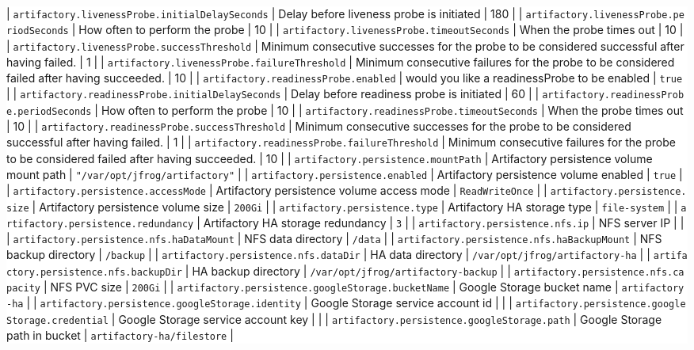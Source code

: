 | `artifactory.livenessProbe.initialDelaySeconds`    | Delay before liveness probe is initiated                                                     | 180                                                                |
| `artifactory.livenessProbe.periodSeconds`          | How often to perform the probe                                                               | 10                                                                 |
| `artifactory.livenessProbe.timeoutSeconds`         | When the probe times out                                                                     | 10                                                                 |
| `artifactory.livenessProbe.successThreshold`       | Minimum consecutive successes for the probe to be considered successful after having failed. | 1                                                                  |
| `artifactory.livenessProbe.failureThreshold`       | Minimum consecutive failures for the probe to be considered failed after having succeeded.   | 10                                                                 |
| `artifactory.readinessProbe.enabled`               | would you like a readinessProbe to be enabled                                                | `true`                                                             |
| `artifactory.readinessProbe.initialDelaySeconds`   | Delay before readiness probe is initiated                                                    | 60                                                                 |
| `artifactory.readinessProbe.periodSeconds`         | How often to perform the probe                                                               | 10                                                                 |
| `artifactory.readinessProbe.timeoutSeconds`        | When the probe times out                                                                     | 10                                                                 |
| `artifactory.readinessProbe.successThreshold`      | Minimum consecutive successes for the probe to be considered successful after having failed. | 1                                                                  |
| `artifactory.readinessProbe.failureThreshold`      | Minimum consecutive failures for the probe to be considered failed after having succeeded.   | 10                                                                 |
| `artifactory.persistence.mountPath`                | Artifactory persistence volume mount path                                                    | `"/var/opt/jfrog/artifactory"`                                     |
| `artifactory.persistence.enabled`                  | Artifactory persistence volume enabled                                                       | `true`                                                             |
| `artifactory.persistence.accessMode`               | Artifactory persistence volume access mode                                                   | `ReadWriteOnce`                                                    |
| `artifactory.persistence.size`                     | Artifactory persistence volume size                                                          | `200Gi`                                                            |
| `artifactory.persistence.type`                     | Artifactory HA storage type                                                                  | `file-system`                                                      |
| `artifactory.persistence.redundancy`               | Artifactory HA storage redundancy                                                            | `3`                                                                |
| `artifactory.persistence.nfs.ip`                   | NFS server IP                                                                                |                                                                    |
| `artifactory.persistence.nfs.haDataMount`          | NFS data directory                                                                           | `/data`                                                            |
| `artifactory.persistence.nfs.haBackupMount`        | NFS backup directory                                                                         | `/backup`                                                          |
| `artifactory.persistence.nfs.dataDir`              | HA data directory                                                                            | `/var/opt/jfrog/artifactory-ha`                                    |
| `artifactory.persistence.nfs.backupDir`            | HA backup directory                                                                          | `/var/opt/jfrog/artifactory-backup`                                |
| `artifactory.persistence.nfs.capacity`             | NFS PVC size                                                                                 | `200Gi`                                                            |
| `artifactory.persistence.googleStorage.bucketName` | Google Storage bucket name                                                                   | `artifactory-ha`                                                   |
| `artifactory.persistence.googleStorage.identity`   | Google Storage service account id                                                            |                                                                    |
| `artifactory.persistence.googleStorage.credential` | Google Storage service account key                                                           |                                                                    |
| `artifactory.persistence.googleStorage.path`       | Google Storage path in bucket                                                                | `artifactory-ha/filestore`                                         |